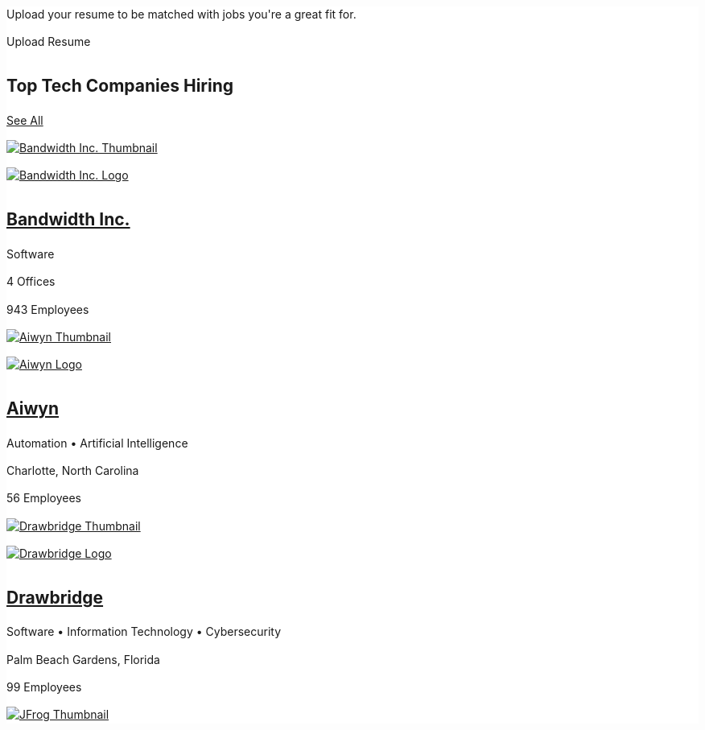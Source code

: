 Upload your resume to be matched with jobs you're a great fit for.

Upload Resume

## Top Tech Companies Hiring

[See All](https://builtin.com/companies)

[![Bandwidth Inc. Thumbnail](https://cdn.builtin.com/cdn-cgi/image/f=auto,fit=crop,w=364,h=243/https://static.builtin.com/dist/images/company/fallback-image-21.jpg)](https://builtin.com/company/bandwidth-inc)

[![Bandwidth Inc. Logo](https://cdn.builtin.com/cdn-cgi/image/f=auto,fit=scale-down,w=48,h=48/https://builtin.com/sites/www.builtin.com/files/2021-08/1ban.jpeg)](https://builtin.com/company/bandwidth-inc)

## [Bandwidth Inc.](https://builtin.com/company/bandwidth-inc)

Software

4 Offices

943 Employees

[![Aiwyn Thumbnail](https://cdn.builtin.com/cdn-cgi/image/f=auto,fit=crop,w=364,h=243/https://static.builtin.com/dist/images/company/fallback-image-30.jpg)](https://builtin.com/company/aiwyn)

[![Aiwyn Logo](https://cdn.builtin.com/cdn-cgi/image/f=auto,fit=scale-down,w=48,h=48/https://builtin.com/sites/www.builtin.com/files/2023-11/Aiwyn.jpg)](https://builtin.com/company/aiwyn)

## [Aiwyn](https://builtin.com/company/aiwyn)

Automation • Artificial Intelligence

Charlotte, North Carolina

56 Employees

[![Drawbridge Thumbnail](https://cdn.builtin.com/cdn-cgi/image/f=auto,fit=crop,w=364,h=243/https://static.builtin.com/dist/images/company/fallback-image-00.jpg)](https://builtin.com/company/drawbridge)

[![Drawbridge Logo](https://cdn.builtin.com/cdn-cgi/image/f=auto,fit=scale-down,w=48,h=48/https://builtin.com/sites/www.builtin.com/files/2023-12/Drawbridge.jpg)](https://builtin.com/company/drawbridge)

## [Drawbridge](https://builtin.com/company/drawbridge)

Software • Information Technology • Cybersecurity

Palm Beach Gardens, Florida

99 Employees

[![JFrog Thumbnail](https://cdn.builtin.com/cdn-cgi/image/f=auto,fit=crop,w=364,h=243/https://static.builtin.com/dist/images/company/fallback-image-34.jpg)](https://builtin.com/company/jfrog)
